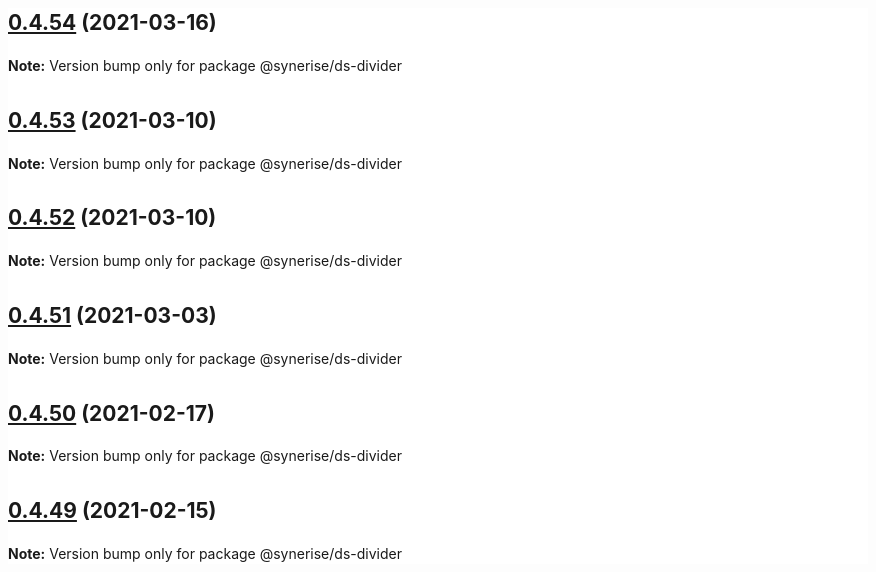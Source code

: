 



## [0.4.54](https://github.com/Synerise/synerise-design/compare/@synerise/ds-divider@0.4.53...@synerise/ds-divider@0.4.54) (2021-03-16)

**Note:** Version bump only for package @synerise/ds-divider





## [0.4.53](https://github.com/Synerise/synerise-design/compare/@synerise/ds-divider@0.4.52...@synerise/ds-divider@0.4.53) (2021-03-10)

**Note:** Version bump only for package @synerise/ds-divider





## [0.4.52](https://github.com/Synerise/synerise-design/compare/@synerise/ds-divider@0.4.51...@synerise/ds-divider@0.4.52) (2021-03-10)

**Note:** Version bump only for package @synerise/ds-divider





## [0.4.51](https://github.com/Synerise/synerise-design/compare/@synerise/ds-divider@0.4.50...@synerise/ds-divider@0.4.51) (2021-03-03)

**Note:** Version bump only for package @synerise/ds-divider





## [0.4.50](https://github.com/Synerise/synerise-design/compare/@synerise/ds-divider@0.4.49...@synerise/ds-divider@0.4.50) (2021-02-17)

**Note:** Version bump only for package @synerise/ds-divider





## [0.4.49](https://github.com/Synerise/synerise-design/compare/@synerise/ds-divider@0.4.48...@synerise/ds-divider@0.4.49) (2021-02-15)

**Note:** Version bump only for package @synerise/ds-divider

